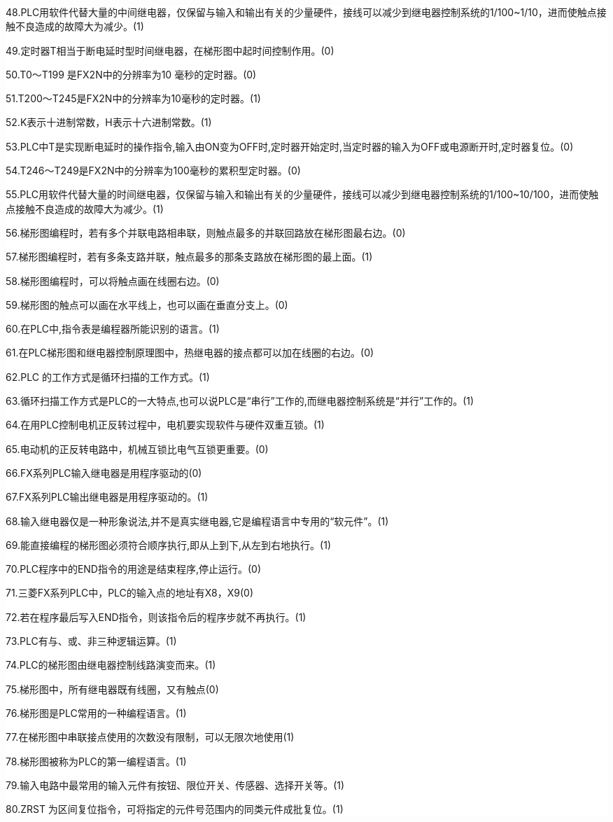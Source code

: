 48.PLC用软件代替大量的中间继电器，仅保留与输入和输出有关的少量硬件，接线可以减少到继电器控制系统的1/100~1/10，进而使触点接触不良造成的故障大为减少。(1)

49.定时器T相当于断电延时型时间继电器，在梯形图中起时间控制作用。(0)

50.T0～T199 是FX2N中的分辨率为10 毫秒的定时器。(0)

51.T200～T245是FX2N中的分辨率为10毫秒的定时器。(1)

52.K表示十进制常数，H表示十六进制常数。(1)

53.PLC中T是实现断电延时的操作指令,输入由ON变为OFF时,定时器开始定时,当定时器的输入为OFF或电源断开时,定时器复位。(0)

54.T246～T249是FX2N中的分辨率为100毫秒的累积型定时器。(0)

55.PLC用软件代替大量的时间继电器，仅保留与输入和输出有关的少量硬件，接线可以减少到继电器控制系统的1/100~10/100，进而使触点接触不良造成的故障大为减少。(1)

56.梯形图编程时，若有多个并联电路相串联，则触点最多的并联回路放在梯形图最右边。(0)

57.梯形图编程时，若有多条支路并联，触点最多的那条支路放在梯形图的最上面。(1)

58.梯形图编程时，可以将触点画在线圈右边。(0)

59.梯形图的触点可以画在水平线上，也可以画在垂直分支上。(0)

60.在PLC中,指令表是编程器所能识别的语言。(1)

61.在PLC梯形图和继电器控制原理图中，热继电器的接点都可以加在线圈的右边。(0)

62.PLC 的工作方式是循环扫描的工作方式。(1)

63.循环扫描工作方式是PLC的一大特点,也可以说PLC是“串行”工作的,而继电器控制系统是“并行”工作的。(1)

64.在用PLC控制电机正反转过程中，电机要实现软件与硬件双重互锁。(1)

65.电动机的正反转电路中，机械互锁比电气互锁更重要。(0)

66.FX系列PLC输入继电器是用程序驱动的(0)

67.FX系列PLC输出继电器是用程序驱动的。(1)

68.输入继电器仅是一种形象说法,并不是真实继电器,它是编程语言中专用的“软元件”。(1)

69.能直接编程的梯形图必须符合顺序执行,即从上到下,从左到右地执行。(1)

70.PLC程序中的END指令的用途是结束程序,停止运行。(0)

71.三菱FX系列PLC中，PLC的输入点的地址有X8，X9(0)

72.若在程序最后写入END指令，则该指令后的程序步就不再执行。(1)

73.PLC有与、或、非三种逻辑运算。(1)

74.PLC的梯形图由继电器控制线路演变而来。(1)

75.梯形图中，所有继电器既有线圈，又有触点(0)

76.梯形图是PLC常用的一种编程语言。(1)

77.在梯形图中串联接点使用的次数没有限制，可以无限次地使用(1)

78.梯形图被称为PLC的第一编程语言。(1)

79.输入电路中最常用的输入元件有按钮、限位开关、传感器、选择开关等。(1)

80.ZRST 为区间复位指令，可将指定的元件号范围内的同类元件成批复位。(1)
